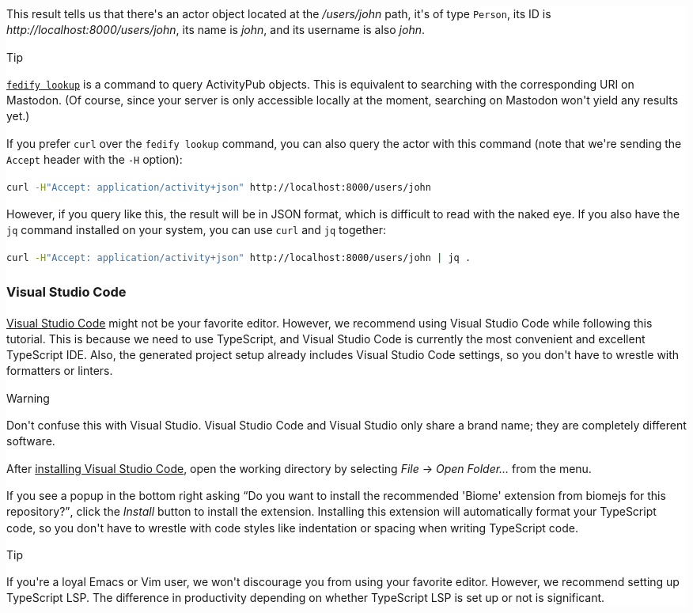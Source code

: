 This result tells us that there's an actor object located at the */users/john*
path, it's of type `Person`, its ID is *http://localhost:8000/users/john*,
its name is *john*, and its username is also *john*.

> [!TIP]
> [`fedify lookup`](../cli.md#fedify-lookup-looking-up-an-activitypub-object)
> is a command to query ActivityPub objects. This is equivalent
> to searching with the corresponding URI on Mastodon. (Of course, since your
> server is only accessible locally at the moment, searching on Mastodon won't
> yield any results yet.)
>
> If you prefer `curl` over the `fedify lookup` command, you can also query
> the actor with this command (note that we're sending the <code>Accept</code>
> header with the `-H` option):
>
> ~~~~ sh
> curl -H"Accept: application/activity+json" http://localhost:8000/users/john
> ~~~~
>
> However, if you query like this, the result will be in JSON format,
> which is difficult to read with the naked eye. If you also have the `jq`
> command installed on your system, you can use `curl` and `jq` together:
>
> ~~~~sh
> curl -H"Accept: application/activity+json" http://localhost:8000/users/john | jq .
> ~~~~

### Visual Studio Code

[Visual Studio Code] might not be your favorite editor. However, we recommend
using Visual Studio Code while following this tutorial. This is because we need
to use TypeScript, and Visual Studio Code is currently the most convenient and
excellent TypeScript IDE. Also, the generated project setup already includes
Visual Studio Code settings, so you don't have to wrestle with formatters or
linters.

> [!WARNING]
> Don't confuse this with Visual Studio. Visual Studio Code and Visual Studio
> only share a brand name; they are completely different software.

After [installing Visual Studio Code], open the working directory by selecting
*File* → *Open Folder…* from the menu.

If you see a popup in the bottom right asking <q>Do you want to install
the recommended 'Biome' extension from biomejs for this repository?</q>,
click the *Install* button to install the extension. Installing this extension
will automatically format your TypeScript code, so you don't have to wrestle
with code styles like indentation or spacing when writing TypeScript code.

> [!TIP]
> If you're a loyal Emacs or Vim user, we won't discourage you from using your
> favorite editor. However, we recommend setting up TypeScript LSP.
> The difference in productivity depending on whether TypeScript LSP is set up
> or not is significant.


[한국어]: https://hackers.pub/@hongminhee/2025/fedify-tutorial-ko
[日本語]: https://zenn.dev/hongminhee/books/4a38b6358a027b
[microblog]: https://en.wikipedia.org/wiki/Microblogging
[Mastodon]: https://joinmastodon.org/
[Misskey]: https://misskey-hub.net/
[Fedify]: https://fedify.dev/
[Matrix chat space]: https://matrix.to/#/#fedify:matrix.org
[Discord server]: https://discord.gg/bhtwpzURwd
[GitHub Discussions]: https://github.com/fedify-dev/fedify/discussions
[GitHub repository]: https://github.com/fedify-dev/microblog
[Deno]: https://deno.com/
[Bun]: https://bun.sh/
[Node.js]: https://nodejs.org/
[Cloudflare Workers]: https://workers.cloudflare.com/
[various installation methods]: https://nodejs.org/en/download/package-manager
[Hono]: https://hono.dev/
[Visual Studio Code]: https://code.visualstudio.com/
[installing Visual Studio Code]: https://code.visualstudio.com/docs/setup/setup-overview
[The TypeScript Handbook]: https://www.typescriptlang.org/docs/handbook/intro.html
[Writing Markup with JSX]: https://react.dev/learn/writing-markup-with-jsx
[JavaScript in JSX with Curly Braces]: https://react.dev/learn/javascript-in-jsx-with-curly-braces
[get from the SQLite website]: https://www.sqlite.org/download.html
[better-sqlite3]: https://github.com/WiseLibs/better-sqlite3
[@types/better-sqlite3]: https://www.npmjs.com/package/@types/better-sqlite3
[Definitely Typed]: https://github.com/DefinitelyTyped/DefinitelyTyped
[`journal_mode = WAL`]: https://www.sqlite.org/wal.html
[Write-Ahead Logging]: https://en.wikipedia.org/wiki/Write-ahead_logging
[rollback journal]: https://www.sqlite.org/lockingv3.html#rollback
[`foreign_keys = ON`]: https://www.sqlite.org/foreignkeys.html#fk_enable
[Pico CSS]: https://picocss.com/
[SQLite]: https://www.sqlite.org/
[WebFinger]: https://datatracker.ietf.org/doc/html/rfc7033
[`acct:` URI scheme]: https://datatracker.ietf.org/doc/html/rfc7565
[content negotiation]: https://developer.mozilla.org/en-US/docs/Web/HTTP/Content_negotiation
[`URL`]: https://developer.mozilla.org/
[digital signature]: https://en.wikipedia.org/wiki/Digital_signature
[RSA-PKCS#1-v1.5]: https://www.rfc-editor.org/rfc/rfc2313
[Ed25519]: https://ed25519.cr.yp.to/
[`CryptoKeyPair`]: https://developer.mozilla.org/en-US/docs/Web/API/CryptoKeyPair
[`CryptoKey`]: https://developer.mozilla.org/en-US/docs/Web/API/CryptoKey
[FEP-521a]: https://w3id.org/fep/521a
[ActivityPub.Academy]: https://activitypub.academy/
[`Array.map()`]: https://developer.mozilla.org/en-US/docs/Web/JavaScript/Reference/Global_Objects/Array/map
[stringify-entities]: https://github.com/wooorm/stringify-entities
[Temporal API]: https://tc39.es/proposal-temporal/docs/
[@js-temporal/polyfill]: https://github.com/js-temporal/temporal-polyfill